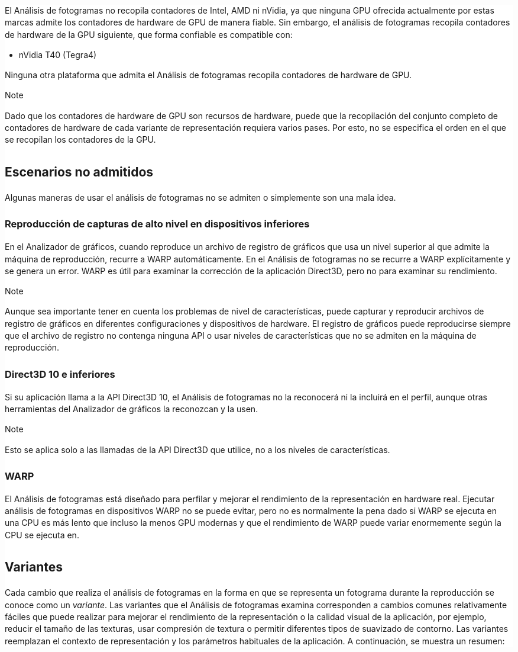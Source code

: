  El Análisis de fotogramas no recopila contadores de Intel, AMD ni nVidia, ya que ninguna GPU ofrecida actualmente por estas marcas admite los contadores de hardware de GPU de manera fiable. Sin embargo, el análisis de fotogramas recopila contadores de hardware de la GPU siguiente, que forma confiable es compatible con:  
  
-   nVidia T40 (Tegra4)
  
 Ninguna otra plataforma que admita el Análisis de fotogramas recopila contadores de hardware de GPU.  
  
> [!NOTE]
>  Dado que los contadores de hardware de GPU son recursos de hardware, puede que la recopilación del conjunto completo de contadores de hardware de cada variante de representación requiera varios pases. Por esto, no se especifica el orden en el que se recopilan los contadores de la GPU.  
  
## <a name="unsupported-scenarios"></a>Escenarios no admitidos  
 Algunas maneras de usar el análisis de fotogramas no se admiten o simplemente son una mala idea.  
  
### <a name="playback-of-high-feature-level-captures-on-down-level-devices"></a>Reproducción de capturas de alto nivel en dispositivos inferiores  
 En el Analizador de gráficos, cuando reproduce un archivo de registro de gráficos que usa un nivel superior al que admite la máquina de reproducción, recurre a WARP automáticamente. En el Análisis de fotogramas no se recurre a WARP explícitamente y se genera un error. WARP es útil para examinar la corrección de la aplicación Direct3D, pero no para examinar su rendimiento.  
  
> [!NOTE]
>  Aunque sea importante tener en cuenta los problemas de nivel de características, puede capturar y reproducir archivos de registro de gráficos en diferentes configuraciones y dispositivos de hardware. El registro de gráficos puede reproducirse siempre que el archivo de registro no contenga ninguna API o usar niveles de características que no se admiten en la máquina de reproducción.  
  
### <a name="direct3d-10-and-lower"></a>Direct3D 10 e inferiores  
 Si su aplicación llama a la API Direct3D 10, el Análisis de fotogramas no la reconocerá ni la incluirá en el perfil, aunque otras herramientas del Analizador de gráficos la reconozcan y la usen.
  
> [!NOTE]
>  Esto se aplica solo a las llamadas de la API Direct3D que utilice, no a los niveles de características.

### <a name="warp"></a>WARP  
 El Análisis de fotogramas está diseñado para perfilar y mejorar el rendimiento de la representación en hardware real. Ejecutar análisis de fotogramas en dispositivos WARP no se puede evitar, pero no es normalmente la pena dado si WARP se ejecuta en una CPU es más lento que incluso la menos GPU modernas y que el rendimiento de WARP puede variar enormemente según la CPU se ejecuta en.  
  
##  <a name="Variants"></a> Variantes  
 Cada cambio que realiza el análisis de fotogramas en la forma en que se representa un fotograma durante la reproducción se conoce como un *variante*. Las variantes que el Análisis de fotogramas examina corresponden a cambios comunes relativamente fáciles que puede realizar para mejorar el rendimiento de la representación o la calidad visual de la aplicación, por ejemplo, reducir el tamaño de las texturas, usar compresión de textura o permitir diferentes tipos de suavizado de contorno. Las variantes reemplazan el contexto de representación y los parámetros habituales de la aplicación. A continuación, se muestra un resumen:  
  